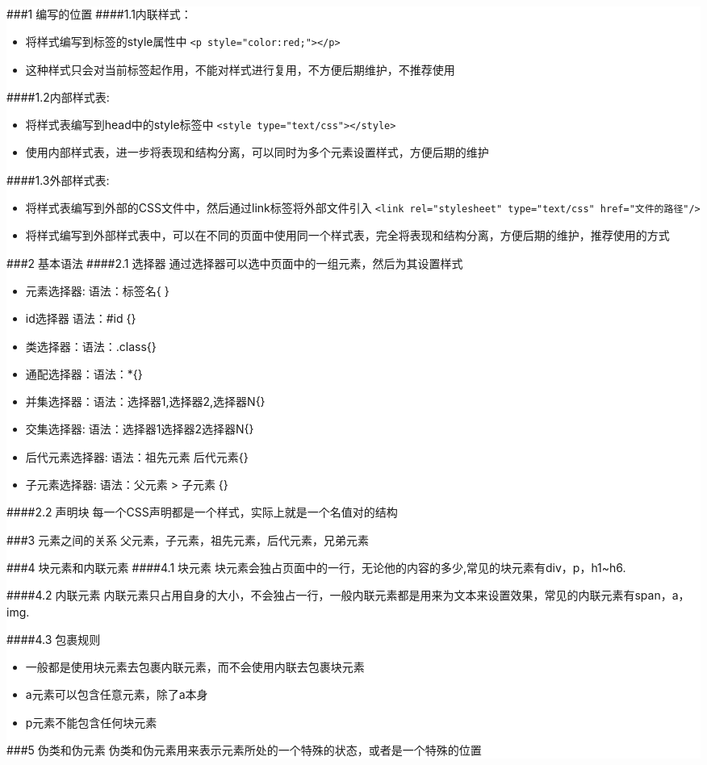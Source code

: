 ###1 编写的位置
####1.1内联样式：

- 将样式编写到标签的style属性中 `<p style="color:red;"></p>`

- 这种样式只会对当前标签起作用，不能对样式进行复用，不方便后期维护，不推荐使用 

####1.2内部样式表:

- 将样式表编写到head中的style标签中 `<style type="text/css"></style>`

- 使用内部样式表，进一步将表现和结构分离，可以同时为多个元素设置样式，方便后期的维护
 

####1.3外部样式表:

- 将样式表编写到外部的CSS文件中，然后通过link标签将外部文件引入 `<link rel="stylesheet" type="text/css" href="文件的路径"/>`

-  将样式编写到外部样式表中，可以在不同的页面中使用同一个样式表，完全将表现和结构分离，方便后期的维护，推荐使用的方式


###2 基本语法
####2.1 选择器
通过选择器可以选中页面中的一组元素，然后为其设置样式

- 元素选择器: 语法：标签名{ }

- id选择器 语法：#id {}

- 类选择器：语法：.class{}

- 通配选择器：语法：*{}

- 并集选择器：语法：选择器1,选择器2,选择器N{}    

- 交集选择器: 语法：选择器1选择器2选择器N{} 

- 后代元素选择器: 语法：祖先元素 后代元素{}

- 子元素选择器: 语法：父元素 > 子元素 {}


####2.2 声明块
每一个CSS声明都是一个样式，实际上就是一个名值对的结构

###3 元素之间的关系
父元素，子元素，祖先元素，后代元素，兄弟元素

###4 块元素和内联元素
####4.1 块元素
块元素会独占页面中的一行，无论他的内容的多少,常见的块元素有div，p，h1~h6.

####4.2 内联元素
内联元素只占用自身的大小，不会独占一行，一般内联元素都是用来为文本来设置效果，常见的内联元素有span，a，img.

####4.3 包裹规则
- 一般都是使用块元素去包裹内联元素，而不会使用内联去包裹块元素

- a元素可以包含任意元素，除了a本身

- p元素不能包含任何块元素 


###5 伪类和伪元素
伪类和伪元素用来表示元素所处的一个特殊的状态，或者是一个特殊的位置
